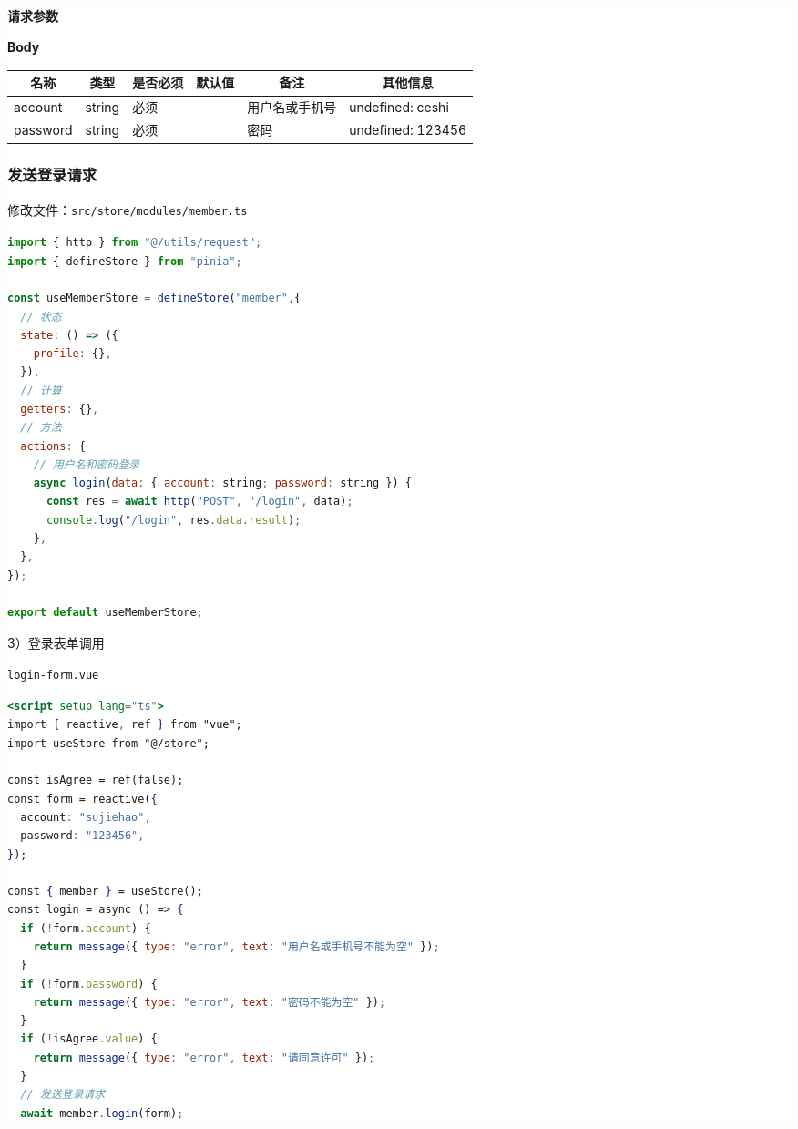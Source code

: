 **请求参数**

**Body**

| 名称     | 类型   | 是否必须 | 默认值 | 备注           | 其他信息          |
| -------- | ------ | -------- | ------ | -------------- | ----------------- |
| account  | string | 必须     |        | 用户名或手机号 | undefined: ceshi  |
| password | string | 必须     |        | 密码           | undefined: 123456 |

### 发送登录请求

修改文件：`src/store/modules/member.ts`

```jsx
import { http } from "@/utils/request";
import { defineStore } from "pinia";

const useMemberStore = defineStore("member",{
  // 状态
  state: () => ({
    profile: {},
  }),
  // 计算
  getters: {},
  // 方法
  actions: {
    // 用户名和密码登录
    async login(data: { account: string; password: string }) {
      const res = await http("POST", "/login", data);
      console.log("/login", res.data.result);
    },
  },
});

export default useMemberStore;

```

3）登录表单调用

`login-form.vue`

```jsx
<script setup lang="ts">
import { reactive, ref } from "vue";
import useStore from "@/store";

const isAgree = ref(false);
const form = reactive({
  account: "sujiehao",
  password: "123456",
});

const { member } = useStore();
const login = async () => {
  if (!form.account) {
    return message({ type: "error", text: "用户名或手机号不能为空" });
  }
  if (!form.password) {
    return message({ type: "error", text: "密码不能为空" });
  }
  if (!isAgree.value) {
    return message({ type: "error", text: "请同意许可" });
  }
  // 发送登录请求
  await member.login(form);
```